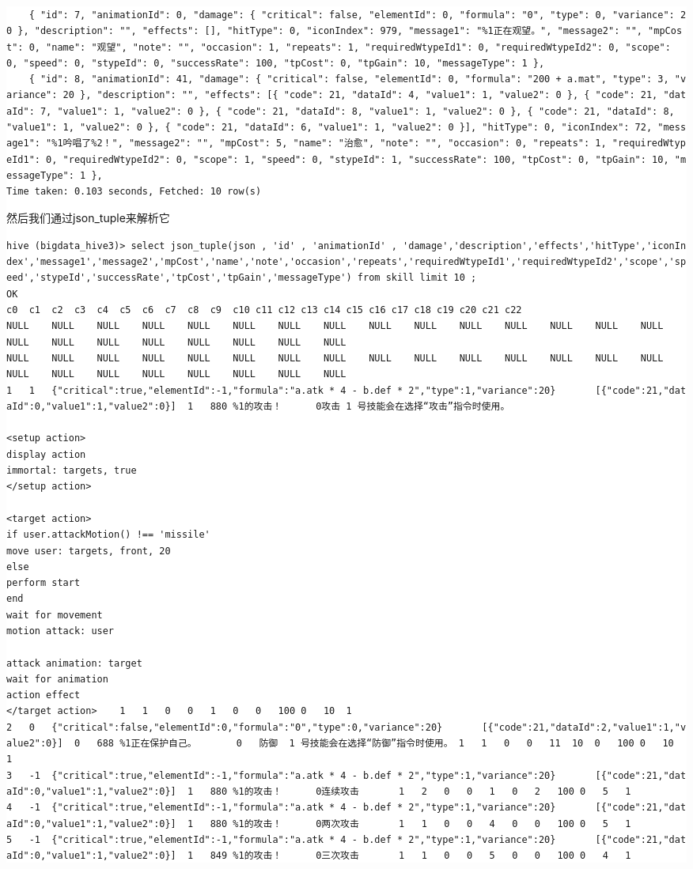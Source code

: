 ```
    { "id": 7, "animationId": 0, "damage": { "critical": false, "elementId": 0, "formula": "0", "type": 0, "variance": 20 }, "description": "", "effects": [], "hitType": 0, "iconIndex": 979, "message1": "%1正在观望。", "message2": "", "mpCost": 0, "name": "观望", "note": "", "occasion": 1, "repeats": 1, "requiredWtypeId1": 0, "requiredWtypeId2": 0, "scope": 0, "speed": 0, "stypeId": 0, "successRate": 100, "tpCost": 0, "tpGain": 10, "messageType": 1 },
    { "id": 8, "animationId": 41, "damage": { "critical": false, "elementId": 0, "formula": "200 + a.mat", "type": 3, "variance": 20 }, "description": "", "effects": [{ "code": 21, "dataId": 4, "value1": 1, "value2": 0 }, { "code": 21, "dataId": 7, "value1": 1, "value2": 0 }, { "code": 21, "dataId": 8, "value1": 1, "value2": 0 }, { "code": 21, "dataId": 8, "value1": 1, "value2": 0 }, { "code": 21, "dataId": 6, "value1": 1, "value2": 0 }], "hitType": 0, "iconIndex": 72, "message1": "%1吟唱了%2！", "message2": "", "mpCost": 5, "name": "治愈", "note": "", "occasion": 0, "repeats": 1, "requiredWtypeId1": 0, "requiredWtypeId2": 0, "scope": 1, "speed": 0, "stypeId": 1, "successRate": 100, "tpCost": 0, "tpGain": 10, "messageType": 1 },
Time taken: 0.103 seconds, Fetched: 10 row(s)

```

然后我们通过json_tuple来解析它

```
hive (bigdata_hive3)> select json_tuple(json , 'id' , 'animationId' , 'damage','description','effects','hitType','iconIndex','message1','message2','mpCost','name','note','occasion','repeats','requiredWtypeId1','requiredWtypeId2','scope','speed','stypeId','successRate','tpCost','tpGain','messageType') from skill limit 10 ;
OK
c0	c1	c2	c3	c4	c5	c6	c7	c8	c9	c10	c11	c12	c13	c14	c15	c16	c17	c18	c19	c20	c21	c22
NULL	NULL	NULL	NULL	NULL	NULL	NULL	NULL	NULL	NULL	NULL	NULL	NULL	NULL	NULL	NULL	NULL	NULL	NULL	NULL	NULL	NULL	NULL
NULL	NULL	NULL	NULL	NULL	NULL	NULL	NULL	NULL	NULL	NULL	NULL	NULL	NULL	NULL	NULL	NULL	NULL	NULL	NULL	NULL	NULL	NULL
1	1	{"critical":true,"elementId":-1,"formula":"a.atk * 4 - b.def * 2","type":1,"variance":20}		[{"code":21,"dataId":0,"value1":1,"value2":0}]	1	880	%1的攻击！		0攻击	1 号技能会在选择“攻击”指令时使用。

<setup action>
display action
immortal: targets, true
</setup action>

<target action>
if user.attackMotion() !== 'missile'
move user: targets, front, 20
else
perform start
end
wait for movement
motion attack: user

attack animation: target
wait for animation
action effect
</target action>	1	1	0	0	1	0	0	100	0	10	1
2	0	{"critical":false,"elementId":0,"formula":"0","type":0,"variance":20}		[{"code":21,"dataId":2,"value1":1,"value2":0}]	0	688	%1正在保护自己。		0	防御	1 号技能会在选择“防御”指令时使用。	1	1	0	0	11	10	0	100	0	10	1
3	-1	{"critical":true,"elementId":-1,"formula":"a.atk * 4 - b.def * 2","type":1,"variance":20}		[{"code":21,"dataId":0,"value1":1,"value2":0}]	1	880	%1的攻击！		0连续攻击		1	2	0	0	1	0	2	100	0	5	1
4	-1	{"critical":true,"elementId":-1,"formula":"a.atk * 4 - b.def * 2","type":1,"variance":20}		[{"code":21,"dataId":0,"value1":1,"value2":0}]	1	880	%1的攻击！		0两次攻击		1	1	0	0	4	0	0	100	0	5	1
5	-1	{"critical":true,"elementId":-1,"formula":"a.atk * 4 - b.def * 2","type":1,"variance":20}		[{"code":21,"dataId":0,"value1":1,"value2":0}]	1	849	%1的攻击！		0三次攻击		1	1	0	0	5	0	0	100	0	4	1
```